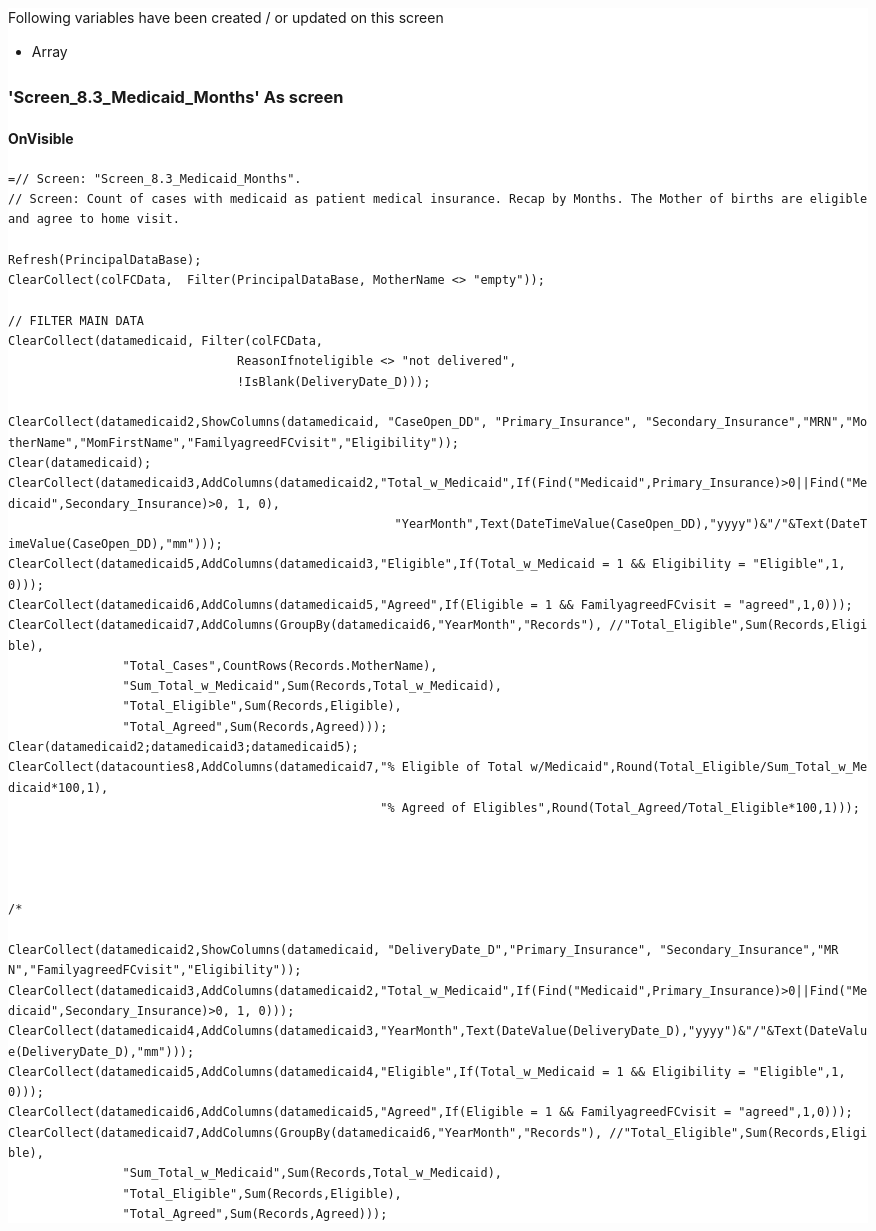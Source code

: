 Following variables have been created / or updated on this screen
- Array

### 'Screen_8.3_Medicaid_Months' As screen

#### OnVisible


```
=// Screen: "Screen_8.3_Medicaid_Months".
// Screen: Count of cases with medicaid as patient medical insurance. Recap by Months. The Mother of births are eligible and agree to home visit.

Refresh(PrincipalDataBase);
ClearCollect(colFCData,  Filter(PrincipalDataBase, MotherName <> "empty")); 

// FILTER MAIN DATA
ClearCollect(datamedicaid, Filter(colFCData, 
                                ReasonIfnoteligible <> "not delivered",
                                !IsBlank(DeliveryDate_D)));

ClearCollect(datamedicaid2,ShowColumns(datamedicaid, "CaseOpen_DD", "Primary_Insurance", "Secondary_Insurance","MRN","MotherName","MomFirstName","FamilyagreedFCvisit","Eligibility"));
Clear(datamedicaid);
ClearCollect(datamedicaid3,AddColumns(datamedicaid2,"Total_w_Medicaid",If(Find("Medicaid",Primary_Insurance)>0||Find("Medicaid",Secondary_Insurance)>0, 1, 0),
                                                      "YearMonth",Text(DateTimeValue(CaseOpen_DD),"yyyy")&"/"&Text(DateTimeValue(CaseOpen_DD),"mm")));
ClearCollect(datamedicaid5,AddColumns(datamedicaid3,"Eligible",If(Total_w_Medicaid = 1 && Eligibility = "Eligible",1,0)));
ClearCollect(datamedicaid6,AddColumns(datamedicaid5,"Agreed",If(Eligible = 1 && FamilyagreedFCvisit = "agreed",1,0)));
ClearCollect(datamedicaid7,AddColumns(GroupBy(datamedicaid6,"YearMonth","Records"), //"Total_Eligible",Sum(Records,Eligible),
                "Total_Cases",CountRows(Records.MotherName),
                "Sum_Total_w_Medicaid",Sum(Records,Total_w_Medicaid),
                "Total_Eligible",Sum(Records,Eligible),
                "Total_Agreed",Sum(Records,Agreed)));
Clear(datamedicaid2;datamedicaid3;datamedicaid5);
ClearCollect(datacounties8,AddColumns(datamedicaid7,"% Eligible of Total w/Medicaid",Round(Total_Eligible/Sum_Total_w_Medicaid*100,1),
                                                    "% Agreed of Eligibles",Round(Total_Agreed/Total_Eligible*100,1)));




/*

ClearCollect(datamedicaid2,ShowColumns(datamedicaid, "DeliveryDate_D","Primary_Insurance", "Secondary_Insurance","MRN","FamilyagreedFCvisit","Eligibility"));
ClearCollect(datamedicaid3,AddColumns(datamedicaid2,"Total_w_Medicaid",If(Find("Medicaid",Primary_Insurance)>0||Find("Medicaid",Secondary_Insurance)>0, 1, 0)));
ClearCollect(datamedicaid4,AddColumns(datamedicaid3,"YearMonth",Text(DateValue(DeliveryDate_D),"yyyy")&"/"&Text(DateValue(DeliveryDate_D),"mm")));
ClearCollect(datamedicaid5,AddColumns(datamedicaid4,"Eligible",If(Total_w_Medicaid = 1 && Eligibility = "Eligible",1,0)));
ClearCollect(datamedicaid6,AddColumns(datamedicaid5,"Agreed",If(Eligible = 1 && FamilyagreedFCvisit = "agreed",1,0)));
ClearCollect(datamedicaid7,AddColumns(GroupBy(datamedicaid6,"YearMonth","Records"), //"Total_Eligible",Sum(Records,Eligible),
                "Sum_Total_w_Medicaid",Sum(Records,Total_w_Medicaid),
                "Total_Eligible",Sum(Records,Eligible),
                "Total_Agreed",Sum(Records,Agreed)));
```